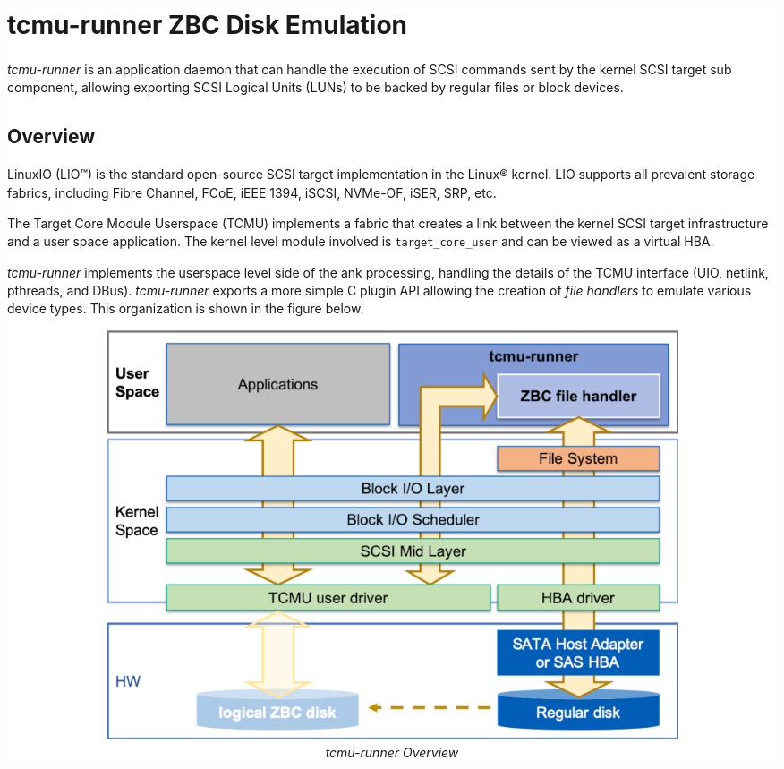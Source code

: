 # tcmu-runner ZBC Disk Emulation

*tcmu-runner* is an application daemon that can handle the execution of SCSI
commands sent by the kernel SCSI target sub component, allowing exporting SCSI
Logical Units (LUNs) to be backed by regular files or block devices.

## Overview

LinuxIO (LIO&trade;) is the standard open-source SCSI target implementation in the
Linux&reg; kernel. LIO supports all prevalent storage fabrics, including Fibre
Channel, FCoE, iEEE 1394, iSCSI, NVMe-OF, iSER, SRP, etc.

The Target Core Module Userspace (TCMU) implements a fabric that creates a link
between the kernel SCSI target infrastructure and a user space application.
The kernel level module involved is `target_core_user` and can be viewed as a
virtual HBA.

*tcmu-runner* implements the userspace level side of the ank processing,
handling the details of the TCMU interface (UIO, netlink, pthreads, and DBus).
*tcmu-runner* exports a more simple C plugin API allowing the creation of
*file handlers* to emulate various device types. This organization is shown
in the figure below.

<center>
<a><img alt="tcmu-runner" src="../../assets/img/projects-tcmu.png"
title="*tcmu-runner* overview" width="640" style="max-width:100%;"></a>
<br><em>tcmu-runner Overview</em></br>
</center>
